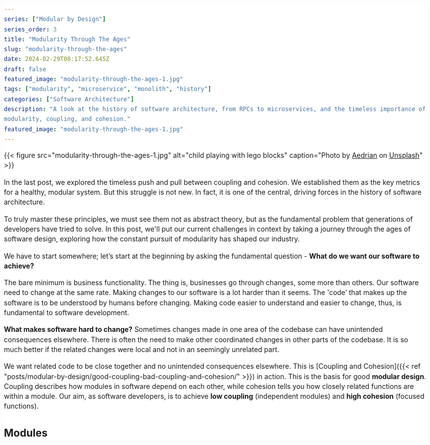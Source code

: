 ```yaml
---
series: ["Modular by Design"]
series_order: 3
title: "Modularity Through The Ages"
slug: "modularity-through-the-ages"
date: 2024-02-29T08:17:52.645Z
draft: false
featured_image: "modularity-through-the-ages-1.jpg"
tags: ["modularity", "microservice", "monolith", "history"]
categories: ["Software Architecture"]
description: "A look at the history of software architecture, from RPCs to microservices, and the timeless importance of modularity, coupling, and cohesion."
featured_image: "modularity-through-the-ages-1.jpg"
---
```

{{< figure src="modularity-through-the-ages-1.jpg" alt="child playing with lego blocks" caption="Photo by [Aedrian](https://unsplash.com/@aedrian) on [Unsplash](https://unsplash.com)" >}}

In the last post, we explored the timeless push and pull between coupling and cohesion. We established them as the key metrics for a healthy, modular system. But this struggle is not new. In fact, it is one of the central, driving forces in the history of software architecture.

To truly master these principles, we must see them not as abstract theory, but as the fundamental problem that generations of developers have tried to solve. In this post, we'll put our current challenges in context by taking a journey through the ages of software design, exploring how the constant pursuit of modularity has shaped our industry.

We have to start somewhere; let’s start at the beginning by asking the
fundamental question - **What do we want our software to achieve?**

The bare minimum is business functionality. The thing is, businesses go
through changes, some more than others. Our software need to change at the
same rate. Making changes to our software is a lot harder than it seems. The
'code’ that makes up the software is to be understood by humans before
changing. Making code easier to understand and easier to change, thus, is
fundamental to software development.

**What makes software hard to change?** Sometimes changes made in one area of
the codebase can have unintended consequences elsewhere. There is often the
need to make other coordinated changes in other parts of the codebase. It is
so much better if the related changes were local and not in an seemingly
unrelated part.

We want related code to be close together and no unintended consequences
elsewhere. This is [Coupling and Cohesion]({{< ref "posts/modular-by-design/good-coupling-bad-coupling-and-cohesion/" >}}) in action. This is the basis for good **modular design**.
Coupling describes how modules in software depend on each other, while
cohesion tells you how closely related functions are within a module. Our aim,
as software developers, is to achieve **low coupling** (independent modules)
and **high cohesion** (focused functions).

## Modules
